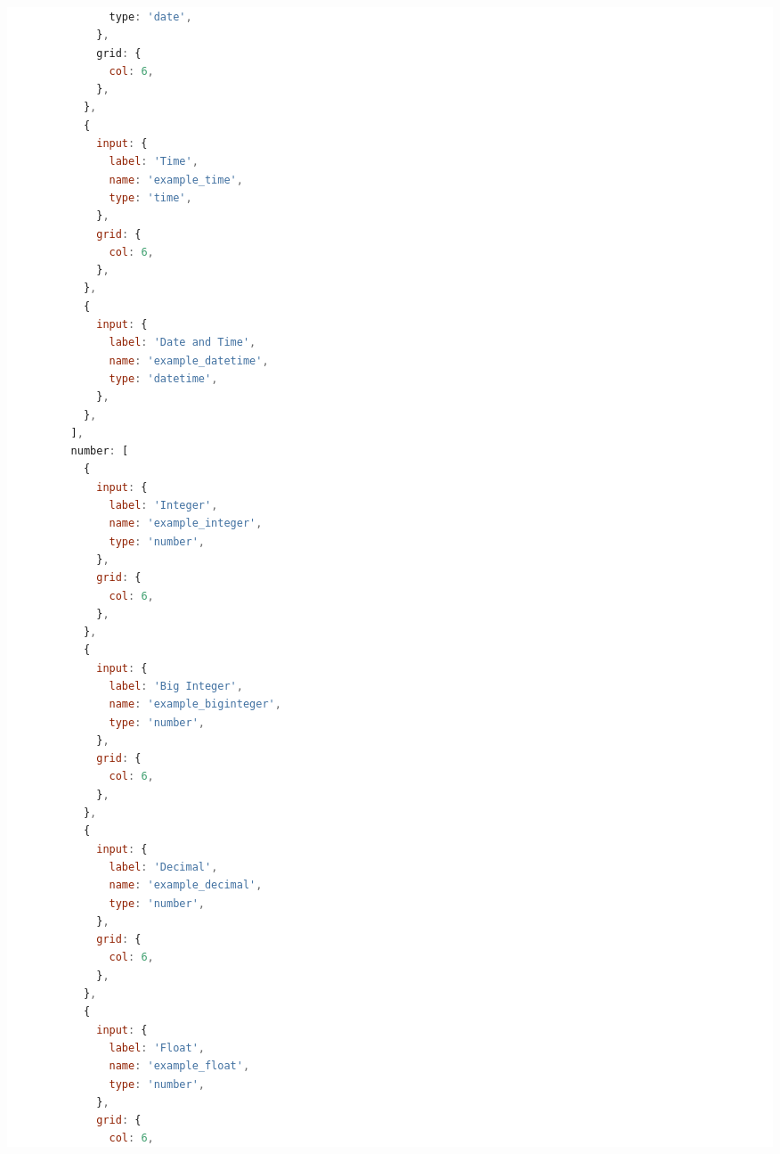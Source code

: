 ```js
                type: 'date',
              },
              grid: {
                col: 6,
              },
            },
            {
              input: {
                label: 'Time',
                name: 'example_time',
                type: 'time',
              },
              grid: {
                col: 6,
              },
            },
            {
              input: {
                label: 'Date and Time',
                name: 'example_datetime',
                type: 'datetime',
              },
            },
          ],
          number: [
            {
              input: {
                label: 'Integer',
                name: 'example_integer',
                type: 'number',
              },
              grid: {
                col: 6,
              },
            },
            {
              input: {
                label: 'Big Integer',
                name: 'example_biginteger',
                type: 'number',
              },
              grid: {
                col: 6,
              },
            },
            {
              input: {
                label: 'Decimal',
                name: 'example_decimal',
                type: 'number',
              },
              grid: {
                col: 6,
              },
            },
            {
              input: {
                label: 'Float',
                name: 'example_float',
                type: 'number',
              },
              grid: {
                col: 6,
```